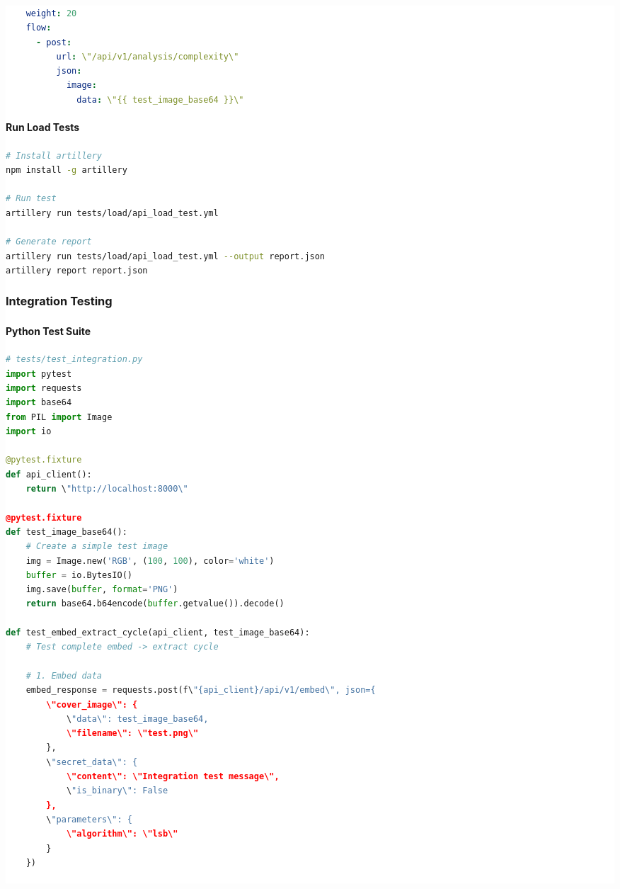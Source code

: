 ```yaml
    weight: 20
    flow:
      - post:
          url: \"/api/v1/analysis/complexity\"
          json:
            image:
              data: \"{{ test_image_base64 }}\"
```

#### Run Load Tests
```bash
# Install artillery
npm install -g artillery

# Run test
artillery run tests/load/api_load_test.yml

# Generate report
artillery run tests/load/api_load_test.yml --output report.json
artillery report report.json
```

### Integration Testing

#### Python Test Suite
```python
# tests/test_integration.py
import pytest
import requests
import base64
from PIL import Image
import io

@pytest.fixture
def api_client():
    return \"http://localhost:8000\"

@pytest.fixture
def test_image_base64():
    # Create a simple test image
    img = Image.new('RGB', (100, 100), color='white')
    buffer = io.BytesIO()
    img.save(buffer, format='PNG')
    return base64.b64encode(buffer.getvalue()).decode()

def test_embed_extract_cycle(api_client, test_image_base64):
    # Test complete embed -> extract cycle
    
    # 1. Embed data
    embed_response = requests.post(f\"{api_client}/api/v1/embed\", json={
        \"cover_image\": {
            \"data\": test_image_base64,
            \"filename\": \"test.png\"
        },
        \"secret_data\": {
            \"content\": \"Integration test message\",
            \"is_binary\": False
        },
        \"parameters\": {
            \"algorithm\": \"lsb\"
        }
    })
    
```